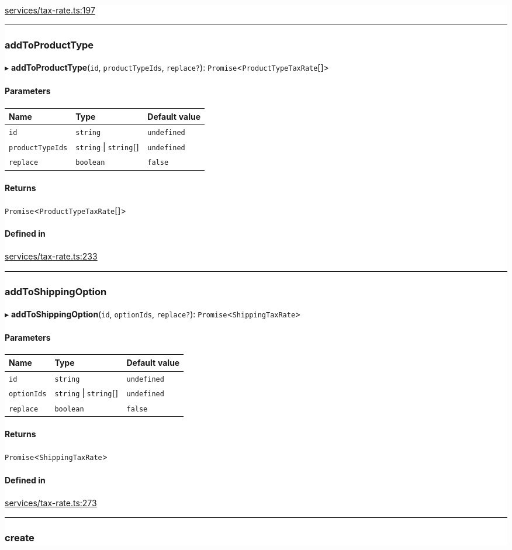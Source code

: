 [services/tax-rate.ts:197](https://github.com/edihasaj/medusa/blob/1cc4f9ac/packages/medusa/src/services/tax-rate.ts#L197)

___

### addToProductType

▸ **addToProductType**(`id`, `productTypeIds`, `replace?`): `Promise`<`ProductTypeTaxRate`[]\>

#### Parameters

| Name | Type | Default value |
| :------ | :------ | :------ |
| `id` | `string` | `undefined` |
| `productTypeIds` | `string` \| `string`[] | `undefined` |
| `replace` | `boolean` | `false` |

#### Returns

`Promise`<`ProductTypeTaxRate`[]\>

#### Defined in

[services/tax-rate.ts:233](https://github.com/edihasaj/medusa/blob/1cc4f9ac/packages/medusa/src/services/tax-rate.ts#L233)

___

### addToShippingOption

▸ **addToShippingOption**(`id`, `optionIds`, `replace?`): `Promise`<`ShippingTaxRate`\>

#### Parameters

| Name | Type | Default value |
| :------ | :------ | :------ |
| `id` | `string` | `undefined` |
| `optionIds` | `string` \| `string`[] | `undefined` |
| `replace` | `boolean` | `false` |

#### Returns

`Promise`<`ShippingTaxRate`\>

#### Defined in

[services/tax-rate.ts:273](https://github.com/edihasaj/medusa/blob/1cc4f9ac/packages/medusa/src/services/tax-rate.ts#L273)

___

### create
